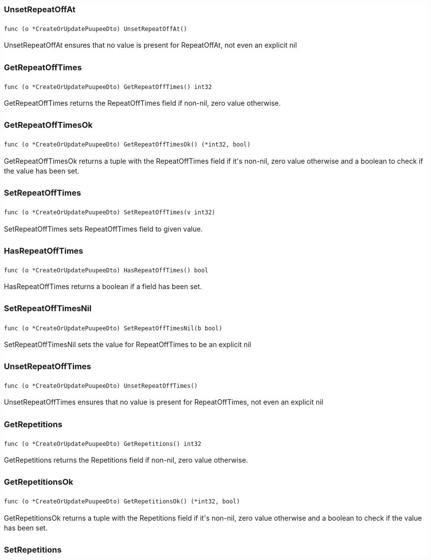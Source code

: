 ### UnsetRepeatOffAt
`func (o *CreateOrUpdatePuupeeDto) UnsetRepeatOffAt()`

UnsetRepeatOffAt ensures that no value is present for RepeatOffAt, not even an explicit nil
### GetRepeatOffTimes

`func (o *CreateOrUpdatePuupeeDto) GetRepeatOffTimes() int32`

GetRepeatOffTimes returns the RepeatOffTimes field if non-nil, zero value otherwise.

### GetRepeatOffTimesOk

`func (o *CreateOrUpdatePuupeeDto) GetRepeatOffTimesOk() (*int32, bool)`

GetRepeatOffTimesOk returns a tuple with the RepeatOffTimes field if it's non-nil, zero value otherwise
and a boolean to check if the value has been set.

### SetRepeatOffTimes

`func (o *CreateOrUpdatePuupeeDto) SetRepeatOffTimes(v int32)`

SetRepeatOffTimes sets RepeatOffTimes field to given value.

### HasRepeatOffTimes

`func (o *CreateOrUpdatePuupeeDto) HasRepeatOffTimes() bool`

HasRepeatOffTimes returns a boolean if a field has been set.

### SetRepeatOffTimesNil

`func (o *CreateOrUpdatePuupeeDto) SetRepeatOffTimesNil(b bool)`

 SetRepeatOffTimesNil sets the value for RepeatOffTimes to be an explicit nil

### UnsetRepeatOffTimes
`func (o *CreateOrUpdatePuupeeDto) UnsetRepeatOffTimes()`

UnsetRepeatOffTimes ensures that no value is present for RepeatOffTimes, not even an explicit nil
### GetRepetitions

`func (o *CreateOrUpdatePuupeeDto) GetRepetitions() int32`

GetRepetitions returns the Repetitions field if non-nil, zero value otherwise.

### GetRepetitionsOk

`func (o *CreateOrUpdatePuupeeDto) GetRepetitionsOk() (*int32, bool)`

GetRepetitionsOk returns a tuple with the Repetitions field if it's non-nil, zero value otherwise
and a boolean to check if the value has been set.

### SetRepetitions
